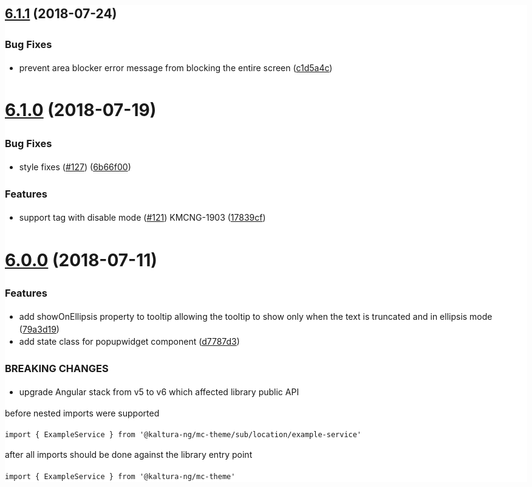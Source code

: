 
<a name="6.1.1"></a>
## [6.1.1](https://github.com/kaltura/kaltura-ng/compare/@kaltura-ng/kaltura-ui@6.1.0...6.1.1) (2018-07-24)


### Bug Fixes

* prevent area blocker error message from blocking the entire screen ([c1d5a4c](https://github.com/kaltura/kaltura-ng/commit/c1d5a4c))


<a name="6.1.0"></a>
# [6.1.0](https://github.com/kaltura/kaltura-ng/compare/@kaltura-ng/kaltura-ui@6.0.0...6.1.0) (2018-07-19)


### Bug Fixes

* style fixes ([#127](https://github.com/kaltura/kaltura-ng/issues/127)) ([6b66f00](https://github.com/kaltura/kaltura-ng/commit/6b66f00))


### Features

* support tag with disable mode  ([#121](https://github.com/kaltura/kaltura-ng/issues/121)) KMCNG-1903 ([17839cf](https://github.com/kaltura/kaltura-ng/commit/17839cf))


<a name="6.0.0"></a>
# [6.0.0](https://github.com/kaltura/kaltura-ng/compare/@kaltura-ng/kaltura-ui@5.2.2...6.0.0) (2018-07-11)


### Features

* add showOnEllipsis property to tooltip allowing the tooltip to show only when the text is truncated and in ellipsis mode ([79a3d19](https://github.com/kaltura/kaltura-ng/commit/79a3d19))
* add state class for popupwidget component ([d7787d3](https://github.com/kaltura/kaltura-ng/commit/d7787d3))


### BREAKING CHANGES

* upgrade Angular stack from v5 to v6 which affected library public API

before
nested imports were supported
```
import { ExampleService } from '@kaltura-ng/mc-theme/sub/location/example-service'
```

after
all imports should be done against the library entry point
```
import { ExampleService } from '@kaltura-ng/mc-theme'
```
